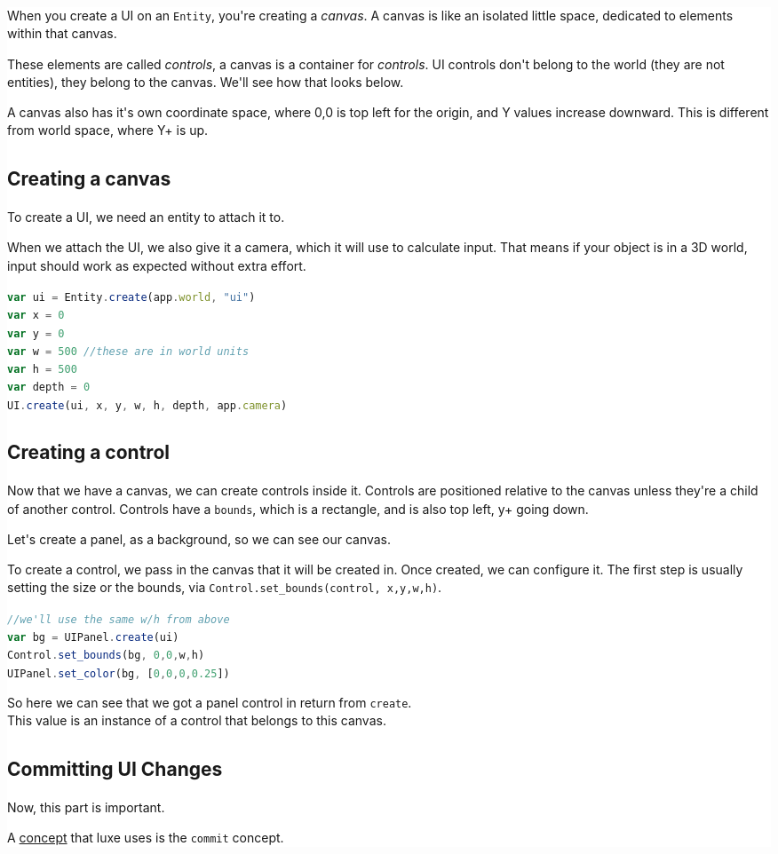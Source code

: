When you create a UI on an `Entity`, you're creating a _canvas_.
A canvas is like an isolated little space, dedicated to elements within that canvas.

These elements are called _controls_, a canvas is a container for _controls_. 
UI controls don't belong to the world (they are not entities), they belong to the canvas.
We'll see how that looks below.

A canvas also has it's own coordinate space, where 0,0 is top left for the origin,
and Y values increase downward. This is different from world space, where Y+ is up.

## Creating a canvas

To create a UI, we need an entity to attach it to.

When we attach the UI, we also give it a camera, which it will use to calculate input.
That means if your object is in a 3D world, input should work as expected without extra effort.

```js
var ui = Entity.create(app.world, "ui")
var x = 0
var y = 0
var w = 500 //these are in world units
var h = 500
var depth = 0
UI.create(ui, x, y, w, h, depth, app.camera)
```

## Creating a control

Now that we have a canvas, we can create controls inside it.
Controls are positioned relative to the canvas unless they're a child of another control.
Controls have a `bounds`, which is a rectangle, and is also top left, y+ going down.

Let's create a panel, as a background, so we can see our canvas.

To create a control, we pass in the canvas that it will be created in. Once created, we can configure it.
The first step is usually setting the size or the bounds, via `Control.set_bounds(control, x,y,w,h)`.

```js
//we'll use the same w/h from above
var bg = UIPanel.create(ui)
Control.set_bounds(bg, 0,0,w,h)
UIPanel.set_color(bg, [0,0,0,0.25])
```

So here we can see that we got a panel control in return from `create`.   
This value is an instance of a control that belongs to this canvas.

## Committing UI Changes

Now, this part is important.   

A [concept](../../guide/concepts.md#commit) that luxe uses is the `commit` concept.
